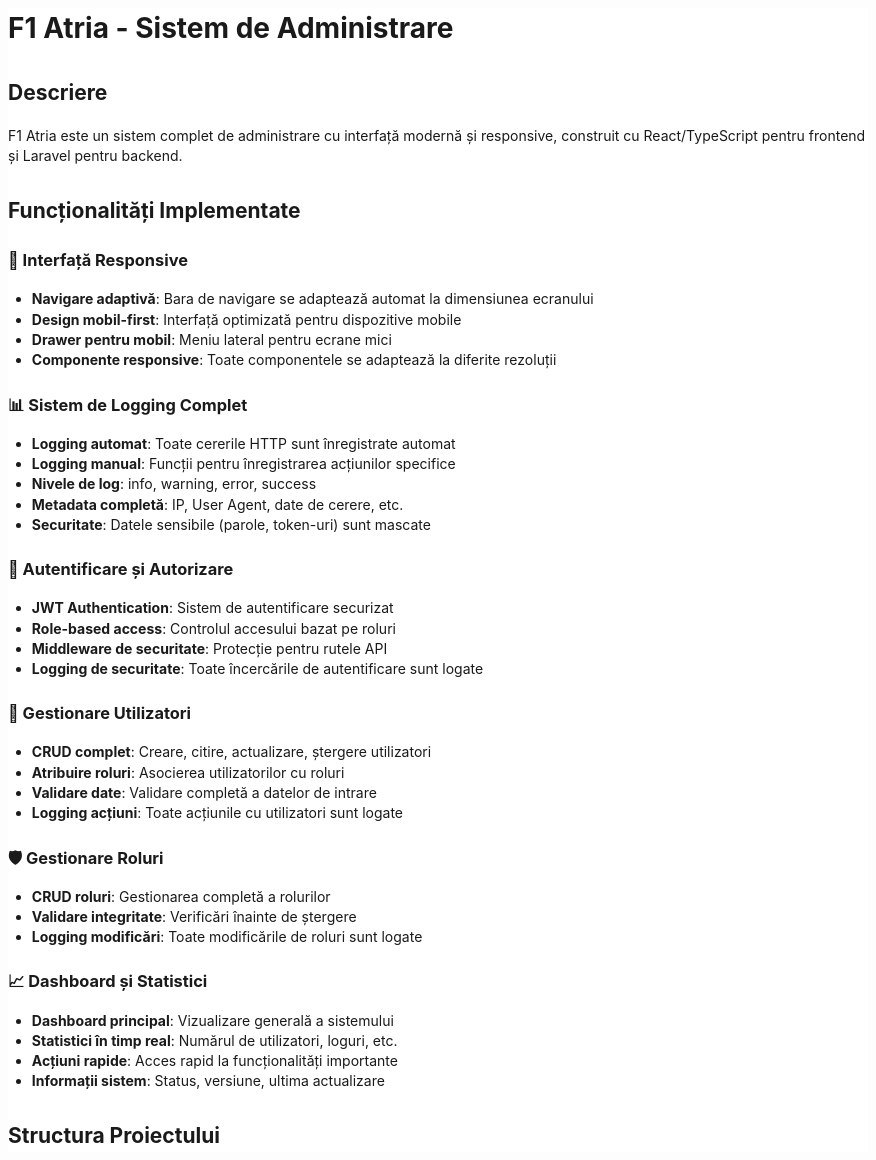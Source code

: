 # F1 Atria - Sistem de Administrare

## Descriere

F1 Atria este un sistem complet de administrare cu interfață modernă și responsive, construit cu React/TypeScript pentru frontend și Laravel pentru backend.

## Funcționalități Implementate

### 🎨 Interfață Responsive
- **Navigare adaptivă**: Bara de navigare se adaptează automat la dimensiunea ecranului
- **Design mobil-first**: Interfață optimizată pentru dispozitive mobile
- **Drawer pentru mobil**: Meniu lateral pentru ecrane mici
- **Componente responsive**: Toate componentele se adaptează la diferite rezoluții

### 📊 Sistem de Logging Complet
- **Logging automat**: Toate cererile HTTP sunt înregistrate automat
- **Logging manual**: Funcții pentru înregistrarea acțiunilor specifice
- **Nivele de log**: info, warning, error, success
- **Metadata completă**: IP, User Agent, date de cerere, etc.
- **Securitate**: Datele sensibile (parole, token-uri) sunt mascate

### 🔐 Autentificare și Autorizare
- **JWT Authentication**: Sistem de autentificare securizat
- **Role-based access**: Controlul accesului bazat pe roluri
- **Middleware de securitate**: Protecție pentru rutele API
- **Logging de securitate**: Toate încercările de autentificare sunt logate

### 👥 Gestionare Utilizatori
- **CRUD complet**: Creare, citire, actualizare, ștergere utilizatori
- **Atribuire roluri**: Asocierea utilizatorilor cu roluri
- **Validare date**: Validare completă a datelor de intrare
- **Logging acțiuni**: Toate acțiunile cu utilizatori sunt logate

### 🛡️ Gestionare Roluri
- **CRUD roluri**: Gestionarea completă a rolurilor
- **Validare integritate**: Verificări înainte de ștergere
- **Logging modificări**: Toate modificările de roluri sunt logate

### 📈 Dashboard și Statistici
- **Dashboard principal**: Vizualizare generală a sistemului
- **Statistici în timp real**: Numărul de utilizatori, loguri, etc.
- **Acțiuni rapide**: Acces rapid la funcționalități importante
- **Informații sistem**: Status, versiune, ultima actualizare

## Structura Proiectului
